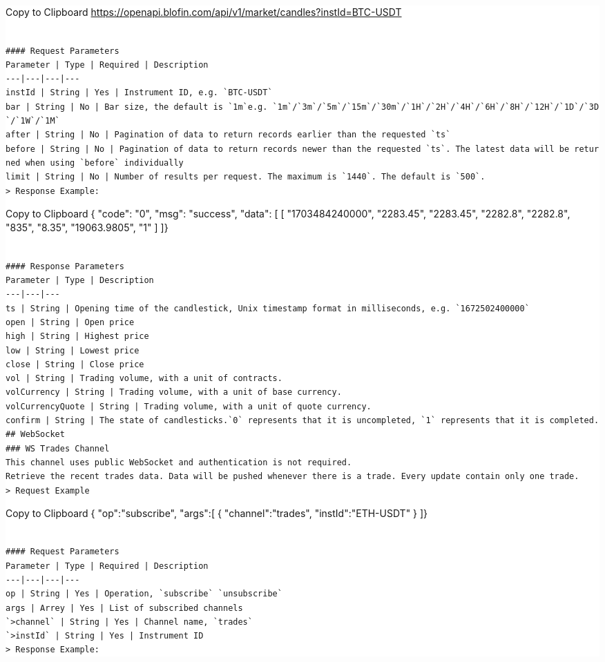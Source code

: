 ```
```

Copy to Clipboard
https://openapi.blofin.com/api/v1/market/candles?instId=BTC-USDT
```

#### Request Parameters
Parameter | Type | Required | Description  
---|---|---|---  
instId | String | Yes | Instrument ID, e.g. `BTC-USDT`  
bar | String | No | Bar size, the default is `1m`e.g. `1m`/`3m`/`5m`/`15m`/`30m`/`1H`/`2H`/`4H`/`6H`/`8H`/`12H`/`1D`/`3D`/`1W`/`1M`  
after | String | No | Pagination of data to return records earlier than the requested `ts`  
before | String | No | Pagination of data to return records newer than the requested `ts`. The latest data will be returned when using `before` individually  
limit | String | No | Number of results per request. The maximum is `1440`. The default is `500`.  
> Response Example:
```

Copy to Clipboard
{  "code": "0",  "msg": "success",  "data": [    [      "1703484240000",      "2283.45",      "2283.45",      "2282.8",      "2282.8",      "835",      "8.35",      "19063.9805",      "1"    ]  ]}
```

#### Response Parameters
Parameter | Type | Description  
---|---|---  
ts | String | Opening time of the candlestick, Unix timestamp format in milliseconds, e.g. `1672502400000`  
open | String | Open price  
high | String | Highest price  
low | String | Lowest price  
close | String | Close price  
vol | String | Trading volume, with a unit of contracts.  
volCurrency | String | Trading volume, with a unit of base currency.  
volCurrencyQuote | String | Trading volume, with a unit of quote currency.  
confirm | String | The state of candlesticks.`0` represents that it is uncompleted, `1` represents that it is completed.  
## WebSocket
### WS Trades Channel
This channel uses public WebSocket and authentication is not required.
Retrieve the recent trades data. Data will be pushed whenever there is a trade. Every update contain only one trade.
> Request Example
```

Copy to Clipboard
{  "op":"subscribe",  "args":[    {      "channel":"trades",      "instId":"ETH-USDT"    }  ]}
```

#### Request Parameters
Parameter | Type | Required | Description  
---|---|---|---  
op | String | Yes | Operation, `subscribe` `unsubscribe`  
args | Arrey | Yes | List of subscribed channels  
`>channel` | String | Yes | Channel name, `trades`  
`>instId` | String | Yes | Instrument ID  
> Response Example:
```

